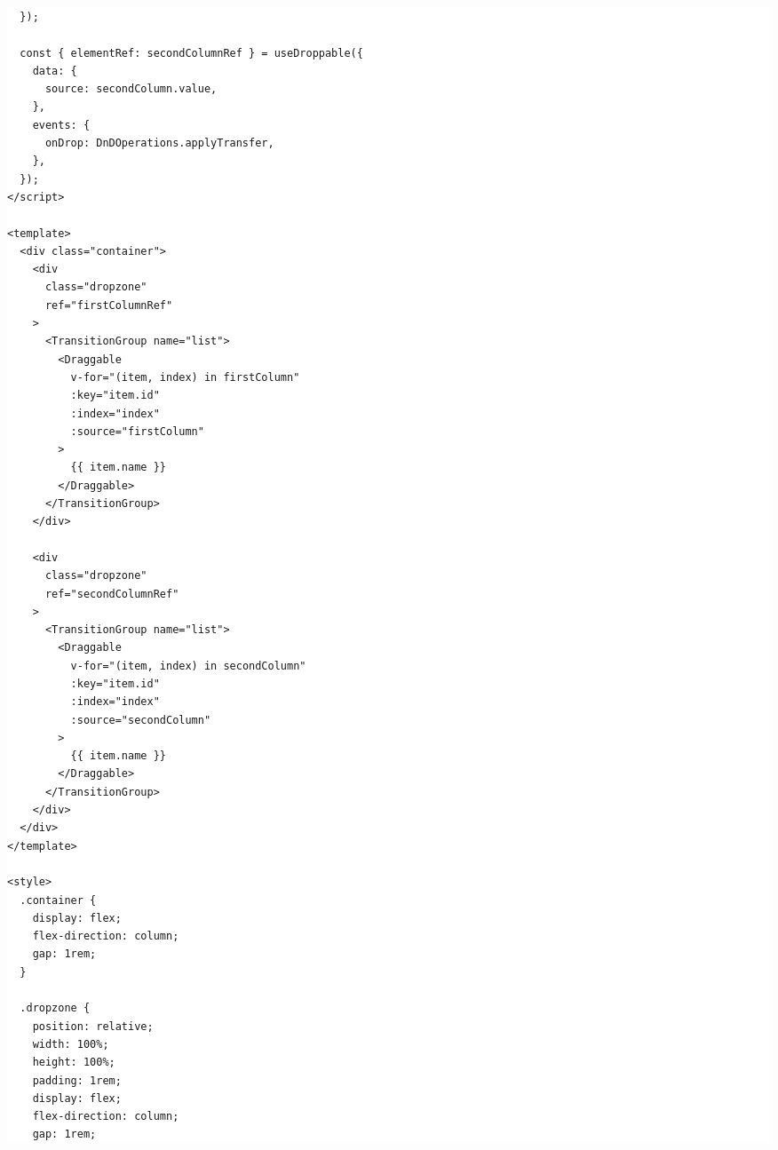 ```vue
  });

  const { elementRef: secondColumnRef } = useDroppable({
    data: {
      source: secondColumn.value,
    },
    events: {
      onDrop: DnDOperations.applyTransfer,
    },
  });
</script>

<template>
  <div class="container">
    <div
      class="dropzone"
      ref="firstColumnRef"
    >
      <TransitionGroup name="list">
        <Draggable
          v-for="(item, index) in firstColumn"
          :key="item.id"
          :index="index"
          :source="firstColumn"
        >
          {{ item.name }}
        </Draggable>
      </TransitionGroup>
    </div>

    <div
      class="dropzone"
      ref="secondColumnRef"
    >
      <TransitionGroup name="list">
        <Draggable
          v-for="(item, index) in secondColumn"
          :key="item.id"
          :index="index"
          :source="secondColumn"
        >
          {{ item.name }}
        </Draggable>
      </TransitionGroup>
    </div>
  </div>
</template>

<style>
  .container {
    display: flex;
    flex-direction: column;
    gap: 1rem;
  }

  .dropzone {
    position: relative;
    width: 100%;
    height: 100%;
    padding: 1rem;
    display: flex;
    flex-direction: column;
    gap: 1rem;
```